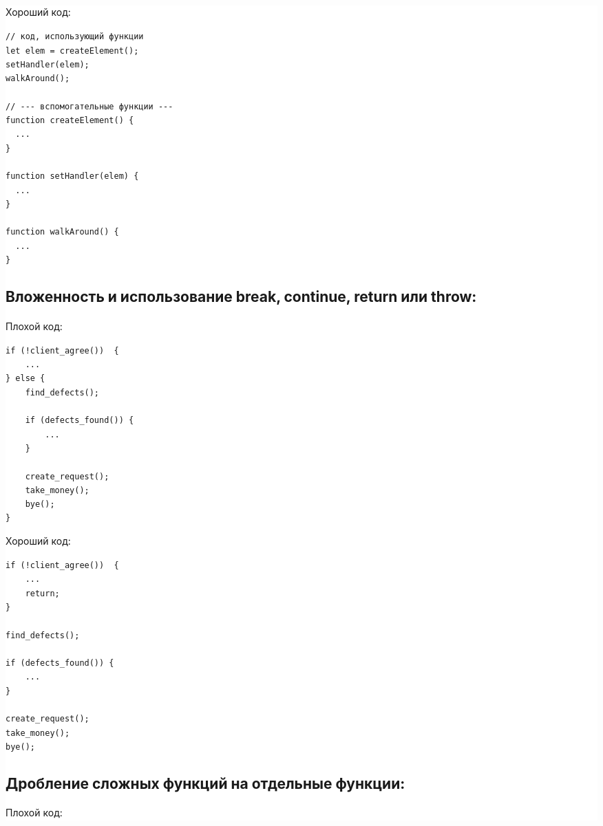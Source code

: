 Хороший код:

    // код, использующий функции
    let elem = createElement();
    setHandler(elem);
    walkAround();

    // --- вспомогательные функции ---
    function createElement() {
      ...
    }
    
    function setHandler(elem) {
      ...
    }

    function walkAround() {
      ...
    }

## Вложенность и использование break, continue, return или throw:
Плохой код:

    if (!client_agree())  {
        ...
    } else {
        find_defects();

        if (defects_found()) {
            ...
        }

        create_request();
        take_money();
        bye();
    }

Хороший код:

    if (!client_agree())  {
        ...
        return;
    } 

    find_defects();

    if (defects_found()) {
        ...
    }

    create_request();
    take_money();
    bye();

## Дробление сложных функций на отдельные функции:
Плохой код:
